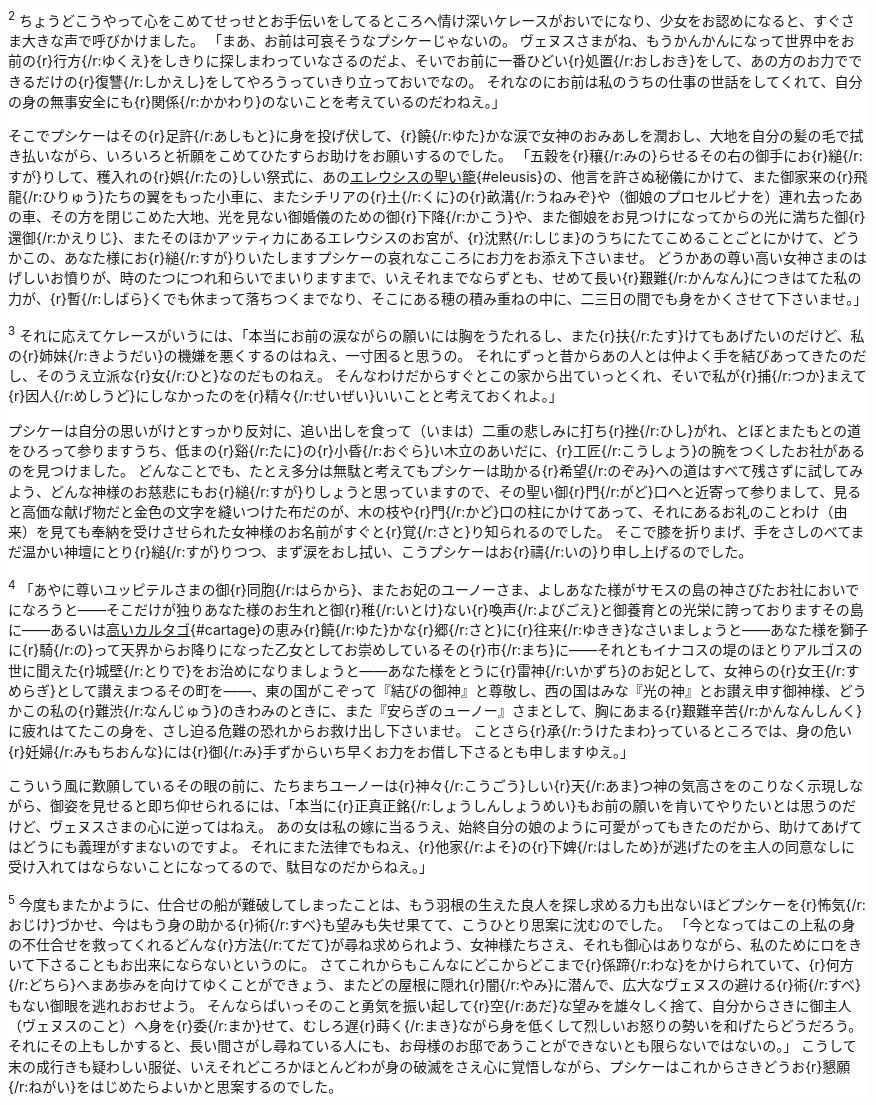 <sup>2</sup> 
ちょうどこうやって心をこめてせっせとお手伝いをしてるところへ情け深いケレースがおいでになり、少女をお認めになると、すぐさま大きな声で呼びかけました。
「まあ、お前は可哀そうなプシケーじゃないの。
ヴェヌスさまがね、もうかんかんになって世界中をお前の{r}行方{/r:ゆくえ}をしきりに探しまわっていなさるのだよ、そいでお前に一番ひどい{r}処置{/r:おしおき}をして、あの方のお力でできるだけの{r}復讐{/r:しかえし}をしてやろうっていきり立っておいでなの。
それなのにお前は私のうちの仕事の世話をしてくれて、自分の身の無事安全にも{r}関係{/r:かかわり}のないことを考えているのだわねえ。」

そこでプシケーはその{r}足許{/r:あしもと}に身を投げ伏して、{r}饒{/r:ゆた}かな涙で女神のおみあしを潤おし、大地を自分の髪の毛で拭き払いながら、いろいろと祈願をこめてひたすらお助けをお願いするのでした。
「五穀を{r}穰{/r:みの}らせるその右の御手にお{r}縋{/r:すが}りして、穫入れの{r}娯{/r:たの}しい祭式に、あの[エレウシスの聖い籠][1]{#eleusis}の、他言を許さぬ秘儀にかけて、また御家来の{r}飛龍{/r:ひりゅう}たちの翼をもった小車に、またシチリアの{r}土{/r:くに}の{r}畝溝{/r:うねみぞ}や（御娘のプロセルビナを）連れ去ったあの車、その方を閉じこめた大地、光を見ない御婚儀のための御{r}下降{/r:かこう}や、また御娘をお見つけになってからの光に満ちた御{r}還御{/r:かえりじ}、またそのほかアッティカにあるエレウシスのお宮が、{r}沈黙{/r:しじま}のうちにたてこめることごとにかけて、どうかこの、あなた様にお{r}縋{/r:すが}りいたしますプシケーの哀れなこころにお力をお添え下さいませ。
どうかあの尊い高い女神さまのはげしいお憤りが、時のたつにつれ和らいでまいりますまで、いえそれまでならずとも、せめて長い{r}艱難{/r:かんなん}につきはてた私の力が、{r}暫{/r:しばら}くでも休まって落ちつくまでなり、そこにある穂の積み重ねの中に、二三日の間でも身をかくさせて下さいませ。」

<sup>3</sup> 
それに応えてケレースがいうには、「本当にお前の涙ながらの願いには胸をうたれるし、また{r}扶{/r:たす}けてもあげたいのだけど、私の{r}姉妹{/r:きようだい}の機嫌を悪くするのはねえ、一寸困ると思うの。
それにずっと昔からあの人とは仲よく手を結びあってきたのだし、そのうえ立派な{r}女{/r:ひと}なのだものねえ。
そんなわけだからすぐとこの家から出ていっとくれ、そいで私が{r}捕{/r:つか}まえて{r}因人{/r:めしうど}にしなかったのを{r}精々{/r:せいぜい}いいことと考えておくれよ。」

プシケーは自分の思いがけとすっかり反対に、追い出しを食って（いまは）二重の悲しみに打ち{r}挫{/r:ひし}がれ、とぼとまたもとの道をひろって参りますうち、低まの{r}谿{/r:たに}の{r}小昏{/r:おぐら}い木立のあいだに、{r}工匠{/r:こうしょう}の腕をつくしたお社があるのを見つけました。
どんなことでも、たとえ多分は無駄と考えてもプシケーは助かる{r}希望{/r:のぞみ}への道はすべて残さずに試してみよう、どんな神様のお慈悲にもお{r}縋{/r:すが}りしょうと思っていますので、その聖い御{r}門{/r:がど}口へと近寄って参りまして、見ると高価な献げ物だと金色の文字を縫いつけた布だのが、木の枝や{r}門{/r:かど}口の柱にかけてあって、それにあるお礼のことわけ（由来）を見ても奉納を受けさせられた女神様のお名前がすぐと{r}覚{/r:さと}り知られるのでした。
そこで膝を折りまげ、手をさしのべてまだ温かい神壇にとり{r}縋{/r:すが}りつつ、まず涙をおし拭い、こうプシケーはお{r}禱{/r:いの}り申し上げるのでした。

<sup>4</sup> 
「あやに尊いユッピテルさまの御{r}同胞{/r:はらから}、またお妃のユーノーさま、よしあなた様がサモスの島の神さびたお社においでになろうと――そこだけが独りあなた様のお生れと御{r}稚{/r:いとけ}ない{r}喚声{/r:よびごえ}と御養育との光栄に誇っておりますその島に――あるいは[高いカルタゴ][4]{#cartage}の恵み{r}饒{/r:ゆた}かな{r}郷{/r:さと}に{r}往来{/r:ゆきき}なさいましょうと――あなた様を獅子に{r}騎{/r:の}って天界からお降りになった乙女としてお崇めしているその{r}市{/r:まち}に――それともイナコスの堤のほとりアルゴスの世に聞えた{r}城壁{/r:とりで}をお治めになりましょうと――あなた様をとうに{r}雷神{/r:いかずち}のお妃として、女神らの{r}女王{/r:すめらぎ}として讃えまつるその町を――、東の国がこぞって『結びの御神』と尊敬し、西の国はみな『光の神』とお讃え申す御神様、どうかこの私の{r}難渋{/r:なんじゅう}のきわみのときに、また『安らぎのューノー』さまとして、胸にあまる{r}艱難辛苦{/r:かんなんしんく}に疲れはてたこの身を、さし迫る危難の恐れからお救け出し下さいませ。
ことさら{r}承{/r:うけたまわ}っているところでは、身の危い{r}妊婦{/r:みもちおんな}には{r}御{/r:み}手ずからいち早くお力をお借し下さるとも申しますゆえ。」

こういう風に歎願しているその眼の前に、たちまちユーノーは{r}神々{/r:こうごう}しい{r}天{/r:あま}つ神の気高さをのこりなく示現しながら、御姿を見せると即ち仰せられるには、「本当に{r}正真正銘{/r:しょうしんしょうめい}もお前の願いを肯いてやりたいとは思うのだけど、ヴェヌスさまの心に逆ってはねえ。
あの女は私の嫁に当るうえ、始終自分の娘のように可愛がってもきたのだから、助けてあげてはどうにも義理がすまないのですよ。
それにまた法律でもねえ、{r}他家{/r:よそ}の{r}下婢{/r:はしため}が逃げたのを主人の同意なしに受け入れてはならないことになってるので、駄目なのだからねえ。」

<sup>5</sup> 
今度もまたかように、仕合せの船が難破してしまったことは、もう羽根の生えた良人を探し求める力も出ないほどプシケーを{r}怖気{/r:おじけ}づかせ、今はもう身の助かる{r}術{/r:すべ}も望みも失せ果てて、こうひとり思案に沈むのでした。
「今となってはこの上私の身の不仕合せを救ってくれるどんな{r}方法{/r:てだて}が尋ね求められよう、女神様たちさえ、それも御心はありながら、私のためにロをきいて下さることもお出来にならないというのに。
さてこれからもこんなにどこからどこまで{r}係蹄{/r:わな}をかけられていて、{r}何方{/r:どちら}へまあ歩みを向けてゆくことができょう、またどの屋根に隠れ{r}闇{/r:やみ}に潜んで、広大なヴェヌスの避ける{r}術{/r:すべ}もない御眼を逃れおおせよう。
そんならばいっそのこと勇気を振い起して{r}空{/r:あだ}な望みを雄々しく捨て、自分からさきに御主人（ヴェヌスのこと）へ身を{r}委{/r:まか}せて、むしろ遅{r}蒔く{/r:まき}ながら身を低くして烈しいお怒りの勢いを和げたらどうだろう。
それにその上もしかすると、長い間さがし尋ねている人にも、お母様のお邸であうことができないとも限らないではないの。」
こうして末の成行きも疑わしい服従、いえそれどころかほとんどわが身の破滅をさえ心に覚悟しながら、プシケーはこれからさきどうお{r}懇願{/r:ねがい}をはじめたらよいかと思案するのでした。


[1]: /psyche/page:5#note_eleusis "エレウシスの聖い籠"
[11]: /psyche/page:5#eleusis "エレウシスの聖い籠"
[12]: https://ja.wikipedia.org/wiki/エレウシス "https://ja.wikipedia.org/wiki/エレウシス"
[2]: https://ja.wikipedia.org/wiki/アッティカ "https://ja.wikipedia.org/wiki/アッティカ"
[3]: https://ja.wikipedia.org/wiki/デーメーテール "https://ja.wikipedia.org/wiki/デーメーテール"
[4]: /psyche/page:5#note_cartage "高いカルタゴ"
[41]: /psyche/page:5#cartage "高いカルタゴ"
[5]: https://ja.wikipedia.org/wiki/ネイト_(エジプト神話)#.E7.BF.92.E5.90.88.E9.96.A2.E4.BF.82 "https://ja.wikipedia.org/wiki/ネイト_(エジプト神話)#.E7.BF.92.E5.90.88.E9.96.A2.E4.BF.82"
[6]: /psyche/page:5#note_mercurius "メルクリウス"
[61]: /psyche/page:5#mercurius "メルクリウス"
[62]: https://ja.wikipedia.org/wiki/メルクリウス "https://ja.wikipedia.org/wiki/メルクリウス"
[63]: https://ja.wikipedia.org/wiki/ヘルメース "https://ja.wikipedia.org/wiki/ヘルメース"
[64]: https://ja.wikipedia.org/wiki/アルカディア "https://ja.wikipedia.org/wiki/アルカディア"
[7]: /psyche/page:5#note_murcia "ムルキアの円柱"
[71]: /psyche/page:5#murcia "ムルキアの円柱"
[72]: https://ja.wikipedia.org/wiki/エレウシス "https://ja.wikipedia.org/wiki/エレウシス"
[73]: https://ja.wikipedia.org/wiki/チルコ・マッシモ "https://ja.wikipedia.org/wiki/チルコ・マッシモ"
[74]: https://ja.wikipedia.org/wiki/ヴェヌス#.E6.B7.BB.E3.81.88.E5.90.8D "https://ja.wikipedia.org/wiki/ヴェヌス#.E6.B7.BB.E3.81.88.E5.90.8D"